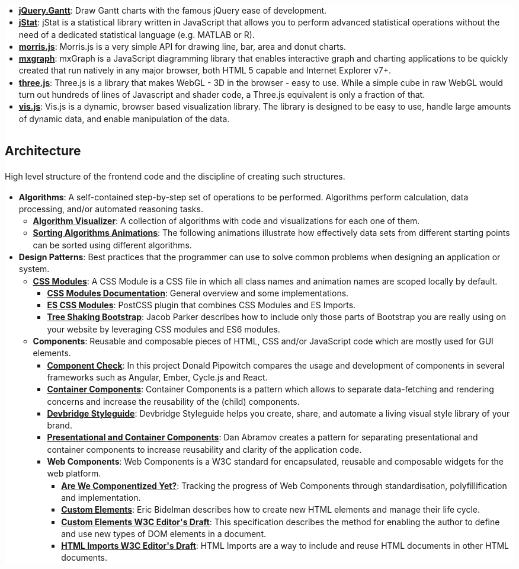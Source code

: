   - **[jQuery.Gantt](http://taitems.github.io/jQuery.Gantt/)**: Draw Gantt charts with the famous jQuery ease of development.
  - **[jStat](http://jstat.github.io/)**: jStat is a statistical library written in JavaScript that allows you to perform advanced statistical operations without the need of a dedicated statistical language (e.g. MATLAB or R).
  - **[morris.js](http://morrisjs.github.io/morris.js/)**: Morris.js is a very simple API for drawing line, bar, area and donut charts.
  - **[mxgraph](http://jgraph.github.io/mxgraph/)**: mxGraph is a JavaScript diagramming library that enables interactive graph and charting applications to be quickly created that run natively in any major browser, both HTML 5 capable and Internet Explorer v7+.
  - **[three.js](http://threejs.org/)**: Three.js is a library that makes WebGL - 3D in the browser - easy to use. While a simple cube in raw WebGL would turn out hundreds of lines of Javascript and shader code, a Three.js equivalent is only a fraction of that.
  - **[vis.js](http://visjs.org/)**: Vis.js is a dynamic, browser based visualization library. The library is designed to be easy to use, handle large amounts of dynamic data, and enable manipulation of the data.

## Architecture

High level structure of the frontend code and the discipline of creating such structures.

- **Algorithms**: A self-contained step-by-step set of operations to be performed. Algorithms perform calculation, data processing, and/or automated reasoning tasks.
  - **[Algorithm Visualizer](https://github.com/parkjs814/AlgorithmVisualizer)**: A collection of algorithms with code and visualizations for each one of them.
  - **[Sorting Algorithms Animations](https://www.toptal.com/developers/sorting-algorithms/)**: The following animations illustrate how effectively data sets from different starting points can be sorted using different algorithms.
- **Design Patterns**: Best practices that the programmer can use to solve common problems when designing an application or system.
  - **[CSS Modules](https://github.com/css-modules)**: A CSS Module is a CSS file in which all class names and animation names are scoped locally by default.
    - **[CSS Modules Documentation](https://github.com/css-modules/css-modules)**: General overview and some implementations.
    - **[ES CSS Modules](https://github.com/jacobp100/es-css-modules)**: PostCSS plugin that combines CSS Modules and ES Imports.
    - **[Tree Shaking Bootstrap](https://medium.com/@jacobp/tree-shaking-bootstrap-95d6301f61a9)**: Jacob Parker describes how to include only those parts of Bootstrap you are really using on your website by leveraging CSS modules and ES6 modules.
  - **Components**: Reusable and composable pieces of HTML, CSS and/or JavaScript code which are mostly used for GUI elements.
    - **[Component Check](https://github.com/Mercateo/component-check)**: In this project Donald Pipowitch compares the usage and development of components in several frameworks such as Angular, Ember, Cycle.js and React.
    - **[Container Components](https://medium.com/@learnreact/container-components-c0e67432e005)**: Container Components is a pattern which allows to separate data-fetching and rendering concerns and increase the reusability of the (child) components.
    - **[Devbridge Styleguide](http://livingstyleguide.devbridge.com/)**: Devbridge Styleguide helps you create, share, and automate a living visual style library of your brand.
    - **[Presentational and Container Components](https://medium.com/@dan_abramov/smart-and-dumb-components-7ca2f9a7c7d0)**: Dan Abramov creates a pattern for separating presentational and container components to increase reusability and clarity of the application code.
    - **Web Components**: Web Components is a W3C standard for encapsulated, reusable and composable widgets for the web platform.
      - **[Are We Componentized Yet?](http://jonrimmer.github.io/are-we-componentized-yet/)**: Tracking the progress of Web Components through standardisation, polyfillification and implementation.
      - **[Custom Elements](http://www.html5rocks.com/en/tutorials/webcomponents/customelements/)**: Eric Bidelman describes how to create new HTML elements and manage their life cycle.
      - **[Custom Elements W3C Editor's Draft](http://w3c.github.io/webcomponents/spec/custom/)**: This specification describes the method for enabling the author to define and use new types of DOM elements in a document.
      - **[HTML Imports W3C Editor's Draft](http://w3c.github.io/webcomponents/spec/imports/)**: HTML Imports are a way to include and reuse HTML documents in other HTML documents.